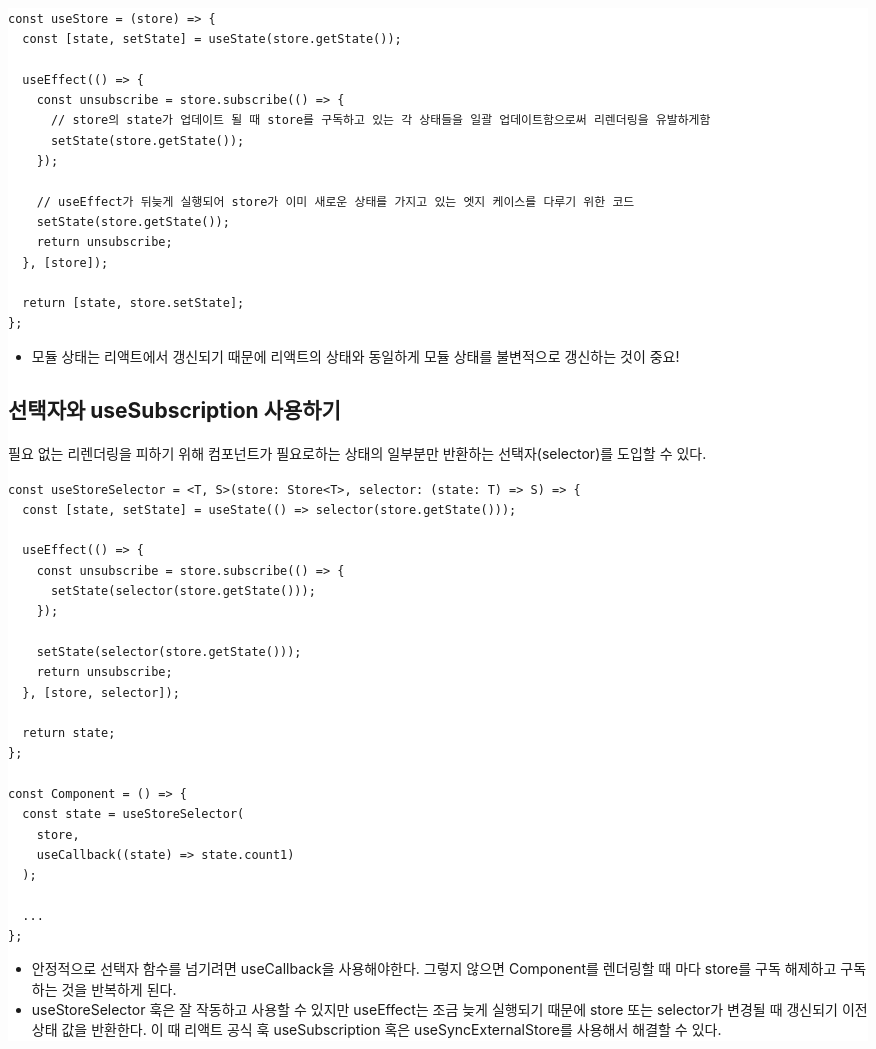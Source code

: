 ```tsx
const useStore = (store) => {
  const [state, setState] = useState(store.getState());

  useEffect(() => {
    const unsubscribe = store.subscribe(() => {
      // store의 state가 업데이트 될 때 store를 구독하고 있는 각 상태들을 일괄 업데이트함으로써 리렌더링을 유발하게함
      setState(store.getState());
    });

    // useEffect가 뒤늦게 실행되어 store가 이미 새로운 상태를 가지고 있는 엣지 케이스를 다루기 위한 코드
    setState(store.getState());
    return unsubscribe;
  }, [store]);

  return [state, store.setState];
};
```

- 모듈 상태는 리액트에서 갱신되기 때문에 리액트의 상태와 동일하게 모듈 상태를 불변적으로 갱신하는 것이 중요!

## 선택자와 useSubscription 사용하기

필요 없는 리렌더링을 피하기 위해 컴포넌트가 필요로하는 상태의 일부분만 반환하는 선택자(selector)를 도입할 수 있다.

```tsx
const useStoreSelector = <T, S>(store: Store<T>, selector: (state: T) => S) => {
  const [state, setState] = useState(() => selector(store.getState()));

  useEffect(() => {
    const unsubscribe = store.subscribe(() => {
      setState(selector(store.getState()));
    });

    setState(selector(store.getState()));
    return unsubscribe;
  }, [store, selector]);

  return state;
};

const Component = () => {
  const state = useStoreSelector(
    store,
    useCallback((state) => state.count1)
  );

  ...
};
```

- 안정적으로 선택자 함수를 넘기려면 useCallback을 사용해야한다. 그렇지 않으면 Component를 렌더링할 때 마다 store를 구독 해제하고 구독하는 것을 반복하게 된다.
- useStoreSelector 훅은 잘 작동하고 사용할 수 있지만 useEffect는 조금 늦게 실행되기 때문에 store 또는 selector가 변경될 때 갱신되기 이전 상태 값을 반환한다.
  이 때 리액트 공식 훅 useSubscription 혹은 useSyncExternalStore를 사용해서 해결할 수 있다.
